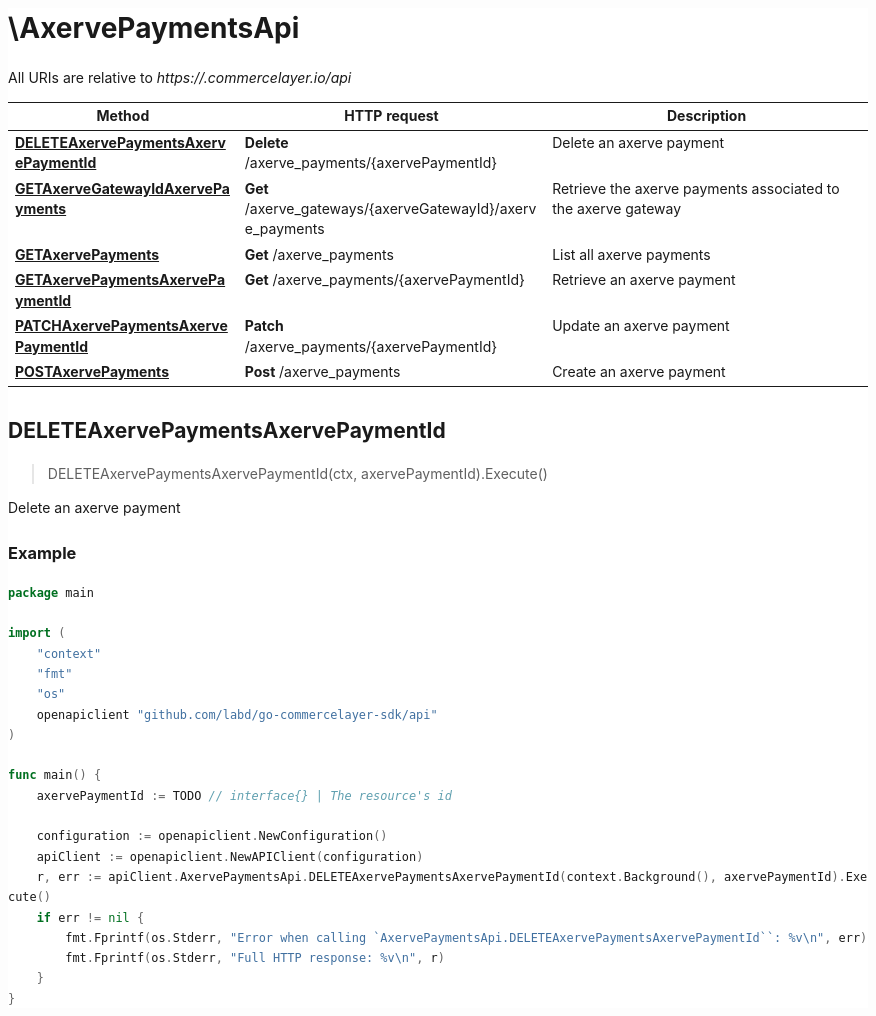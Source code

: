 # \AxervePaymentsApi

All URIs are relative to *https://.commercelayer.io/api*

Method | HTTP request | Description
------------- | ------------- | -------------
[**DELETEAxervePaymentsAxervePaymentId**](AxervePaymentsApi.md#DELETEAxervePaymentsAxervePaymentId) | **Delete** /axerve_payments/{axervePaymentId} | Delete an axerve payment
[**GETAxerveGatewayIdAxervePayments**](AxervePaymentsApi.md#GETAxerveGatewayIdAxervePayments) | **Get** /axerve_gateways/{axerveGatewayId}/axerve_payments | Retrieve the axerve payments associated to the axerve gateway
[**GETAxervePayments**](AxervePaymentsApi.md#GETAxervePayments) | **Get** /axerve_payments | List all axerve payments
[**GETAxervePaymentsAxervePaymentId**](AxervePaymentsApi.md#GETAxervePaymentsAxervePaymentId) | **Get** /axerve_payments/{axervePaymentId} | Retrieve an axerve payment
[**PATCHAxervePaymentsAxervePaymentId**](AxervePaymentsApi.md#PATCHAxervePaymentsAxervePaymentId) | **Patch** /axerve_payments/{axervePaymentId} | Update an axerve payment
[**POSTAxervePayments**](AxervePaymentsApi.md#POSTAxervePayments) | **Post** /axerve_payments | Create an axerve payment



## DELETEAxervePaymentsAxervePaymentId

> DELETEAxervePaymentsAxervePaymentId(ctx, axervePaymentId).Execute()

Delete an axerve payment



### Example

```go
package main

import (
    "context"
    "fmt"
    "os"
    openapiclient "github.com/labd/go-commercelayer-sdk/api"
)

func main() {
    axervePaymentId := TODO // interface{} | The resource's id

    configuration := openapiclient.NewConfiguration()
    apiClient := openapiclient.NewAPIClient(configuration)
    r, err := apiClient.AxervePaymentsApi.DELETEAxervePaymentsAxervePaymentId(context.Background(), axervePaymentId).Execute()
    if err != nil {
        fmt.Fprintf(os.Stderr, "Error when calling `AxervePaymentsApi.DELETEAxervePaymentsAxervePaymentId``: %v\n", err)
        fmt.Fprintf(os.Stderr, "Full HTTP response: %v\n", r)
    }
}
```
